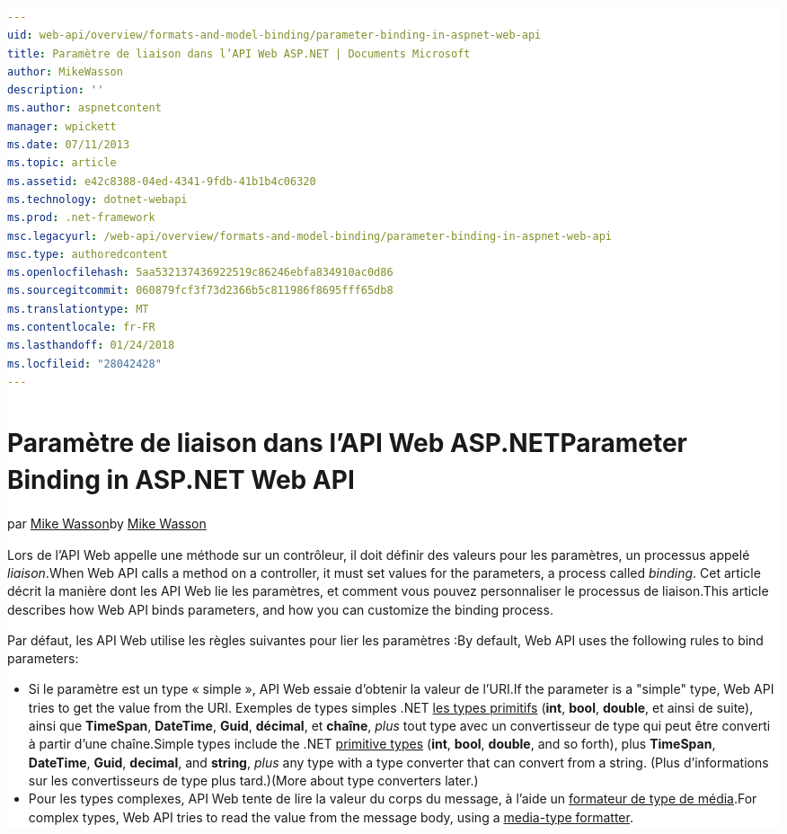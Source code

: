 ```yaml
---
uid: web-api/overview/formats-and-model-binding/parameter-binding-in-aspnet-web-api
title: Paramètre de liaison dans l’API Web ASP.NET | Documents Microsoft
author: MikeWasson
description: ''
ms.author: aspnetcontent
manager: wpickett
ms.date: 07/11/2013
ms.topic: article
ms.assetid: e42c8388-04ed-4341-9fdb-41b1b4c06320
ms.technology: dotnet-webapi
ms.prod: .net-framework
msc.legacyurl: /web-api/overview/formats-and-model-binding/parameter-binding-in-aspnet-web-api
msc.type: authoredcontent
ms.openlocfilehash: 5aa532137436922519c86246ebfa834910ac0d86
ms.sourcegitcommit: 060879fcf3f73d2366b5c811986f8695fff65db8
ms.translationtype: MT
ms.contentlocale: fr-FR
ms.lasthandoff: 01/24/2018
ms.locfileid: "28042428"
---
```

<a name="parameter-binding-in-aspnet-web-api"></a><span data-ttu-id="2aae5-102">Paramètre de liaison dans l’API Web ASP.NET</span><span class="sxs-lookup"><span data-stu-id="2aae5-102">Parameter Binding in ASP.NET Web API</span></span>
====================
<span data-ttu-id="2aae5-103">par [Mike Wasson](https://github.com/MikeWasson)</span><span class="sxs-lookup"><span data-stu-id="2aae5-103">by [Mike Wasson](https://github.com/MikeWasson)</span></span>

<span data-ttu-id="2aae5-104">Lors de l’API Web appelle une méthode sur un contrôleur, il doit définir des valeurs pour les paramètres, un processus appelé *liaison*.</span><span class="sxs-lookup"><span data-stu-id="2aae5-104">When Web API calls a method on a controller, it must set values for the parameters, a process called *binding*.</span></span> <span data-ttu-id="2aae5-105">Cet article décrit la manière dont les API Web lie les paramètres, et comment vous pouvez personnaliser le processus de liaison.</span><span class="sxs-lookup"><span data-stu-id="2aae5-105">This article describes how Web API binds parameters, and how you can customize the binding process.</span></span>

<span data-ttu-id="2aae5-106">Par défaut, les API Web utilise les règles suivantes pour lier les paramètres :</span><span class="sxs-lookup"><span data-stu-id="2aae5-106">By default, Web API uses the following rules to bind parameters:</span></span>

- <span data-ttu-id="2aae5-107">Si le paramètre est un type « simple », API Web essaie d’obtenir la valeur de l’URI.</span><span class="sxs-lookup"><span data-stu-id="2aae5-107">If the parameter is a "simple" type, Web API tries to get the value from the URI.</span></span> <span data-ttu-id="2aae5-108">Exemples de types simples .NET [les types primitifs](https://msdn.microsoft.com/library/system.type.isprimitive.aspx) (**int**, **bool**, **double**, et ainsi de suite), ainsi que **TimeSpan**, **DateTime**, **Guid**, **décimal**, et **chaîne**, *plus* tout type avec un convertisseur de type qui peut être converti à partir d’une chaîne.</span><span class="sxs-lookup"><span data-stu-id="2aae5-108">Simple types include the .NET [primitive types](https://msdn.microsoft.com/library/system.type.isprimitive.aspx) (**int**, **bool**, **double**, and so forth), plus **TimeSpan**, **DateTime**, **Guid**, **decimal**, and **string**, *plus* any type with a type converter that can convert from a string.</span></span> <span data-ttu-id="2aae5-109">(Plus d’informations sur les convertisseurs de type plus tard.)</span><span class="sxs-lookup"><span data-stu-id="2aae5-109">(More about type converters later.)</span></span>
- <span data-ttu-id="2aae5-110">Pour les types complexes, API Web tente de lire la valeur du corps du message, à l’aide un [formateur de type de média](media-formatters.md).</span><span class="sxs-lookup"><span data-stu-id="2aae5-110">For complex types, Web API tries to read the value from the message body, using a [media-type formatter](media-formatters.md).</span></span>
